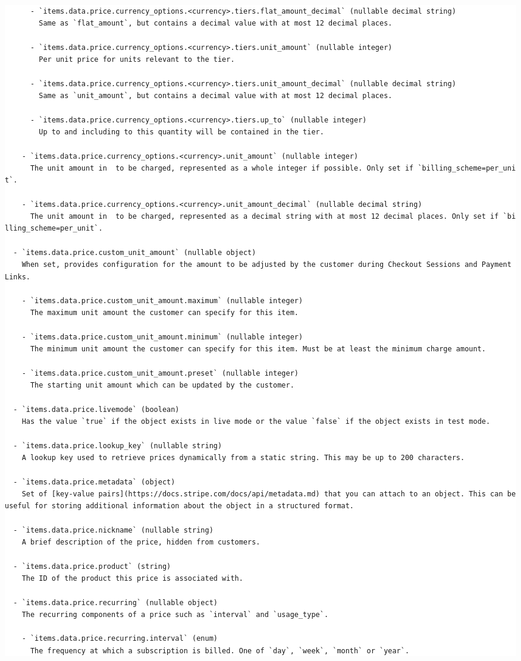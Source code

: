           - `items.data.price.currency_options.<currency>.tiers.flat_amount_decimal` (nullable decimal string)
            Same as `flat_amount`, but contains a decimal value with at most 12 decimal places.

          - `items.data.price.currency_options.<currency>.tiers.unit_amount` (nullable integer)
            Per unit price for units relevant to the tier.

          - `items.data.price.currency_options.<currency>.tiers.unit_amount_decimal` (nullable decimal string)
            Same as `unit_amount`, but contains a decimal value with at most 12 decimal places.

          - `items.data.price.currency_options.<currency>.tiers.up_to` (nullable integer)
            Up to and including to this quantity will be contained in the tier.

        - `items.data.price.currency_options.<currency>.unit_amount` (nullable integer)
          The unit amount in  to be charged, represented as a whole integer if possible. Only set if `billing_scheme=per_unit`.

        - `items.data.price.currency_options.<currency>.unit_amount_decimal` (nullable decimal string)
          The unit amount in  to be charged, represented as a decimal string with at most 12 decimal places. Only set if `billing_scheme=per_unit`.

      - `items.data.price.custom_unit_amount` (nullable object)
        When set, provides configuration for the amount to be adjusted by the customer during Checkout Sessions and Payment Links.

        - `items.data.price.custom_unit_amount.maximum` (nullable integer)
          The maximum unit amount the customer can specify for this item.

        - `items.data.price.custom_unit_amount.minimum` (nullable integer)
          The minimum unit amount the customer can specify for this item. Must be at least the minimum charge amount.

        - `items.data.price.custom_unit_amount.preset` (nullable integer)
          The starting unit amount which can be updated by the customer.

      - `items.data.price.livemode` (boolean)
        Has the value `true` if the object exists in live mode or the value `false` if the object exists in test mode.

      - `items.data.price.lookup_key` (nullable string)
        A lookup key used to retrieve prices dynamically from a static string. This may be up to 200 characters.

      - `items.data.price.metadata` (object)
        Set of [key-value pairs](https://docs.stripe.com/docs/api/metadata.md) that you can attach to an object. This can be useful for storing additional information about the object in a structured format.

      - `items.data.price.nickname` (nullable string)
        A brief description of the price, hidden from customers.

      - `items.data.price.product` (string)
        The ID of the product this price is associated with.

      - `items.data.price.recurring` (nullable object)
        The recurring components of a price such as `interval` and `usage_type`.

        - `items.data.price.recurring.interval` (enum)
          The frequency at which a subscription is billed. One of `day`, `week`, `month` or `year`.
